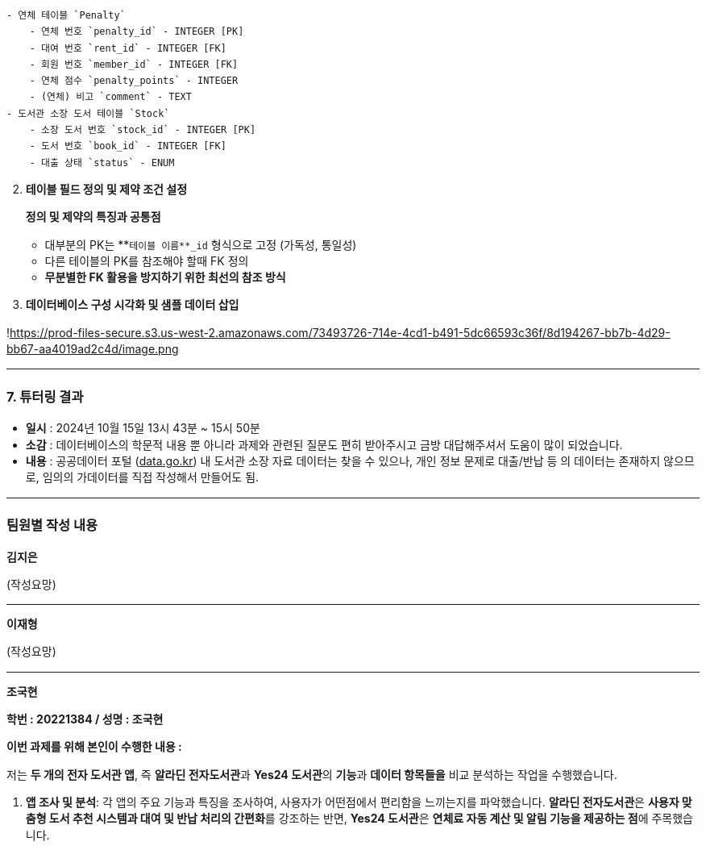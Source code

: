    - 연체 테이블 `Penalty`
        - 연체 번호 `penalty_id` - INTEGER [PK]
        - 대여 번호 `rent_id` - INTEGER [FK]
        - 회원 번호 `member_id` - INTEGER [FK]
        - 연체 점수 `penalty_points` - INTEGER
        - (연체) 비고 `comment` - TEXT
    - 도서관 소장 도서 테이블 `Stock`
        - 소장 도서 번호 `stock_id` - INTEGER [PK]
        - 도서 번호 `book_id` - INTEGER [FK]
        - 대출 상태 `status` - ENUM
2. **테이블 필드 정의 및 제약 조건 설정**
    
    **정의 및 제약의 특징과 공통점**
    
    - 대부분의 PK는 **`테이블 이름**_id` 형식으로 고정 (가독성, 통일성)
    - 다른 테이블의 PK를 참조해야 할때 FK 정의
    - **무분별한 FK 활용을 방지하기 위한 최선의 참조 방식**
3. **데이터베이스 구성 시각화 및 샘플 데이터 삽입**

!https://prod-files-secure.s3.us-west-2.amazonaws.com/73493726-714e-4cd1-b491-5dc66593c36f/8d194267-bb7b-4d29-bb67-aa4019ad2c4d/image.png

---

### 7. 튜터링 결과

- **일시** : 2024년 10월 15일 13시 43분 ~ 15시 50분
- **소감** : 데이터베이스의 학문적 내용 뿐 아니라 과제와 관련된 질문도 편히 받아주시고 금방 대답해주셔서 도움이 많이 되었습니다.
- **내용** : 공공데이터 포털 ([data.go.kr](http://data.go.kr/)) 내 도서관 소장 자료 데이터는 찾을 수 있으나, 개인 정보 문제로 대출/반납 등 의 데이터는 존재하지 않으므로, 임의의 가데이터를 직접 작성해서 만들어도 됨.

---

### 팀원별 작성 내용

**김지은**

(작성요망)

---

**이재형**

(작성요망)

---

**조국현**

**학번 : 20221384 / 성명 : 조국현**

**이번 과제를 위해 본인이 수행한 내용 :**

저는 **두 개의 전자 도서관 앱**, 즉 **알라딘 전자도서관**과 **Yes24 도서관**의 **기능**과 **데이터 항목들을** 비교 분석하는 작업을 수행했습니다.

1. **앱 조사 및 분석**: 각 앱의 주요 기능과 특징을 조사하여, 사용자가 어떤점에서 편리함을 느끼는지를 파악했습니다. **알라딘 전자도서관**은 **사용자 맞춤형 도서 추천 시스템과 대여 및 반납 처리의 간편화**를 강조하는 반면, **Yes24 도서관**은 **연체료 자동 계산 및 알림 기능을 제공하는 점**에 주목했습니다.
